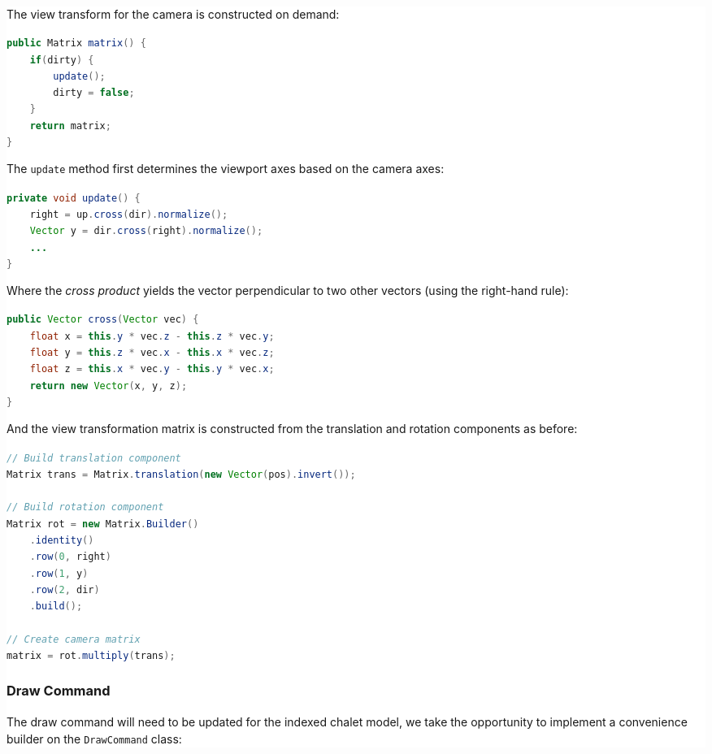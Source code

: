 The view transform for the camera is constructed on demand:

```java
public Matrix matrix() {
    if(dirty) {
        update();
        dirty = false;
    }
    return matrix;
}
```

The `update` method first determines the viewport axes based on the camera axes:

```java
private void update() {
    right = up.cross(dir).normalize();
    Vector y = dir.cross(right).normalize();
	...
}
```

Where the _cross product_ yields the vector perpendicular to two other vectors (using the right-hand rule):

```java
public Vector cross(Vector vec) {
    float x = this.y * vec.z - this.z * vec.y;
    float y = this.z * vec.x - this.x * vec.z;
    float z = this.x * vec.y - this.y * vec.x;
    return new Vector(x, y, z);
}
```

And the view transformation matrix is constructed from the translation and rotation components as before:

```java
// Build translation component
Matrix trans = Matrix.translation(new Vector(pos).invert());

// Build rotation component
Matrix rot = new Matrix.Builder()
    .identity()
    .row(0, right)
    .row(1, y)
    .row(2, dir)
    .build();

// Create camera matrix
matrix = rot.multiply(trans);
```

### Draw Command

The draw command will need to be updated for the indexed chalet model, we take the opportunity to implement a convenience builder on the `DrawCommand` class:
